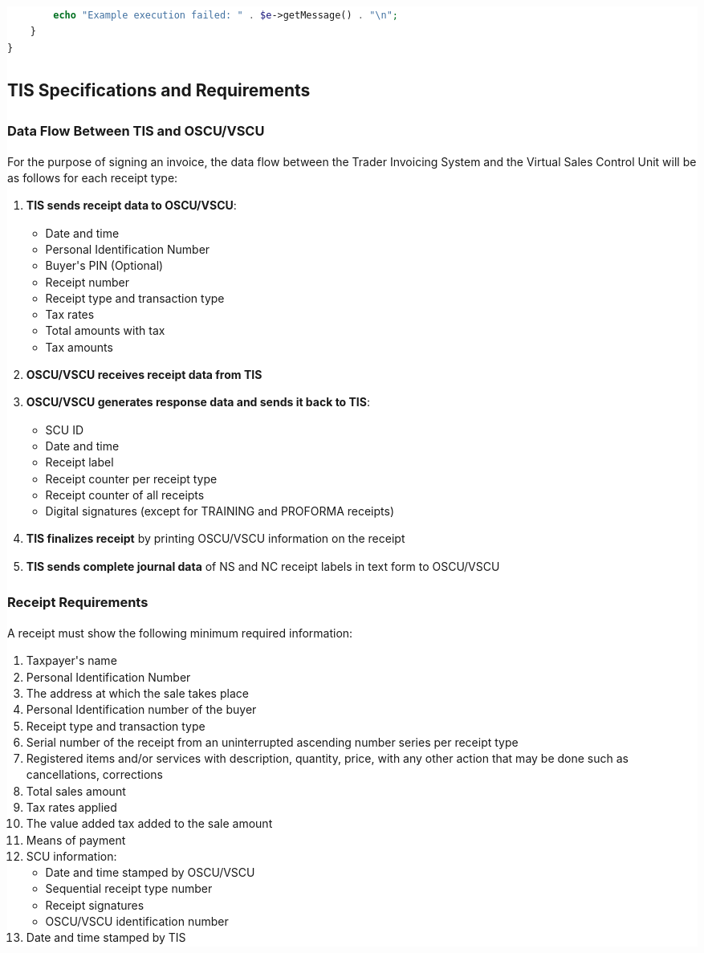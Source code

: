 ```php
        echo "Example execution failed: " . $e->getMessage() . "\n";
    }
}
```

## TIS Specifications and Requirements

### Data Flow Between TIS and OSCU/VSCU

For the purpose of signing an invoice, the data flow between the Trader Invoicing System and the Virtual Sales Control Unit will be as follows for each receipt type:

1. **TIS sends receipt data to OSCU/VSCU**:
   - Date and time
   - Personal Identification Number
   - Buyer's PIN (Optional)
   - Receipt number
   - Receipt type and transaction type
   - Tax rates
   - Total amounts with tax
   - Tax amounts

2. **OSCU/VSCU receives receipt data from TIS**

3. **OSCU/VSCU generates response data and sends it back to TIS**:
   - SCU ID
   - Date and time
   - Receipt label
   - Receipt counter per receipt type
   - Receipt counter of all receipts
   - Digital signatures (except for TRAINING and PROFORMA receipts)

4. **TIS finalizes receipt** by printing OSCU/VSCU information on the receipt

5. **TIS sends complete journal data** of NS and NC receipt labels in text form to OSCU/VSCU

### Receipt Requirements

A receipt must show the following minimum required information:

1. Taxpayer's name
2. Personal Identification Number
3. The address at which the sale takes place
4. Personal Identification number of the buyer
5. Receipt type and transaction type
6. Serial number of the receipt from an uninterrupted ascending number series per receipt type
7. Registered items and/or services with description, quantity, price, with any other action that may be done such as cancellations, corrections
8. Total sales amount
9. Tax rates applied
10. The value added tax added to the sale amount
11. Means of payment
12. SCU information:
    - Date and time stamped by OSCU/VSCU
    - Sequential receipt type number
    - Receipt signatures
    - OSCU/VSCU identification number
13. Date and time stamped by TIS

